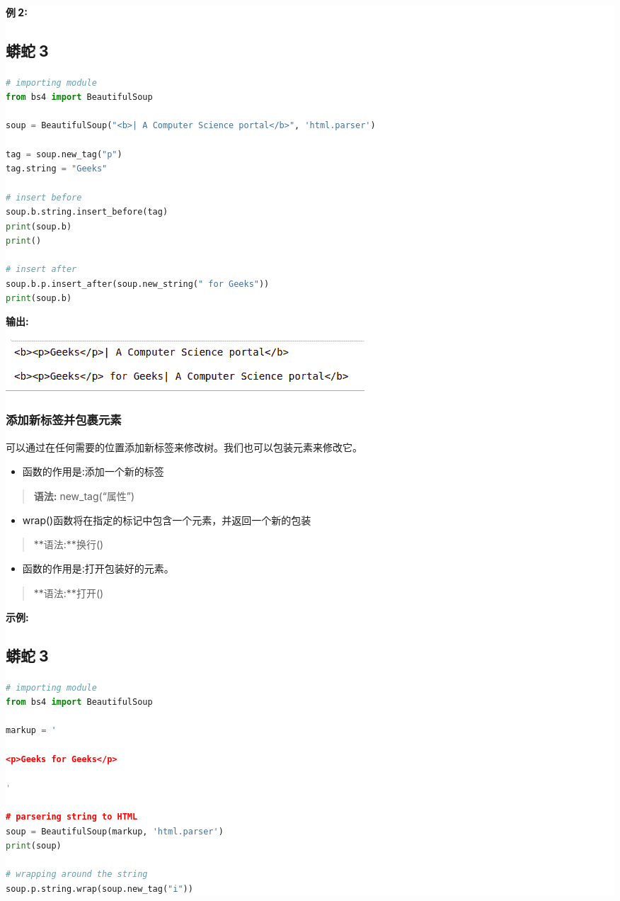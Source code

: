 **例 2:**

## 蟒蛇 3

```py
# importing module
from bs4 import BeautifulSoup

soup = BeautifulSoup("<b>| A Computer Science portal</b>", 'html.parser')

tag = soup.new_tag("p")
tag.string = "Geeks"

# insert before
soup.b.string.insert_before(tag)
print(soup.b)
print()

# insert after
soup.b.p.insert_after(soup.new_string(" for Geeks"))
print(soup.b)
```

**输出:**

![modify tree python bs4](img/d2f78a01726e78539e481a366918f67e.png)

### **添加新标签并**包裹**元素**

可以通过在任何需要的位置添加新标签来修改树。我们也可以包装元素来修改它。

*   函数的作用是:添加一个新的标签

> **语法:** new_tag(“属性”)

*   wrap()函数将在指定的标记中包含一个元素，并返回一个新的包装

> **语法:**换行()

*   函数的作用是:打开包装好的元素。

> **语法:**打开()

**示例:**

## 蟒蛇 3

```py
# importing module
from bs4 import BeautifulSoup

markup = '

<p>Geeks for Geeks</p>

'

# parsering string to HTML
soup = BeautifulSoup(markup, 'html.parser')
print(soup)

# wrapping around the string
soup.p.string.wrap(soup.new_tag("i"))
```
